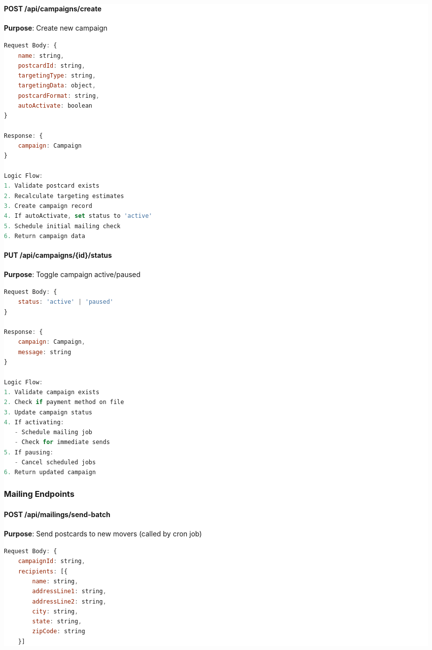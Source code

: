 #### POST /api/campaigns/create
**Purpose**: Create new campaign
```javascript
Request Body: {
    name: string,
    postcardId: string,
    targetingType: string,
    targetingData: object,
    postcardFormat: string,
    autoActivate: boolean
}

Response: {
    campaign: Campaign
}

Logic Flow:
1. Validate postcard exists
2. Recalculate targeting estimates
3. Create campaign record
4. If autoActivate, set status to 'active'
5. Schedule initial mailing check
6. Return campaign data
```

#### PUT /api/campaigns/{id}/status
**Purpose**: Toggle campaign active/paused
```javascript
Request Body: {
    status: 'active' | 'paused'
}

Response: {
    campaign: Campaign,
    message: string
}

Logic Flow:
1. Validate campaign exists
2. Check if payment method on file
3. Update campaign status
4. If activating:
   - Schedule mailing job
   - Check for immediate sends
5. If pausing:
   - Cancel scheduled jobs
6. Return updated campaign
```

### Mailing Endpoints

#### POST /api/mailings/send-batch
**Purpose**: Send postcards to new movers (called by cron job)
```javascript
Request Body: {
    campaignId: string,
    recipients: [{
        name: string,
        addressLine1: string,
        addressLine2: string,
        city: string,
        state: string,
        zipCode: string
    }]
```